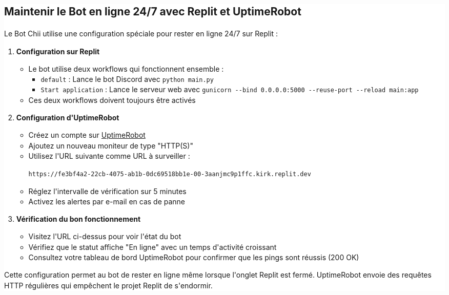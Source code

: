## Maintenir le Bot en ligne 24/7 avec Replit et UptimeRobot

Le Bot Chii utilise une configuration spéciale pour rester en ligne 24/7 sur Replit :

1. **Configuration sur Replit**
   - Le bot utilise deux workflows qui fonctionnent ensemble :
     - `default` : Lance le bot Discord avec `python main.py`
     - `Start application` : Lance le serveur web avec `gunicorn --bind 0.0.0.0:5000 --reuse-port --reload main:app`
   - Ces deux workflows doivent toujours être activés

2. **Configuration d'UptimeRobot**
   - Créez un compte sur [UptimeRobot](https://uptimerobot.com/)
   - Ajoutez un nouveau moniteur de type "HTTP(S)"
   - Utilisez l'URL suivante comme URL à surveiller :
     ```
     https://fe3bf4a2-22cb-4075-ab1b-0dc69518bb1e-00-3aanjmc9p1ffc.kirk.replit.dev
     ```
   - Réglez l'intervalle de vérification sur 5 minutes
   - Activez les alertes par e-mail en cas de panne

3. **Vérification du bon fonctionnement**
   - Visitez l'URL ci-dessus pour voir l'état du bot
   - Vérifiez que le statut affiche "En ligne" avec un temps d'activité croissant
   - Consultez votre tableau de bord UptimeRobot pour confirmer que les pings sont réussis (200 OK)

Cette configuration permet au bot de rester en ligne même lorsque l'onglet Replit est fermé. UptimeRobot envoie des requêtes HTTP régulières qui empêchent le projet Replit de s'endormir.
